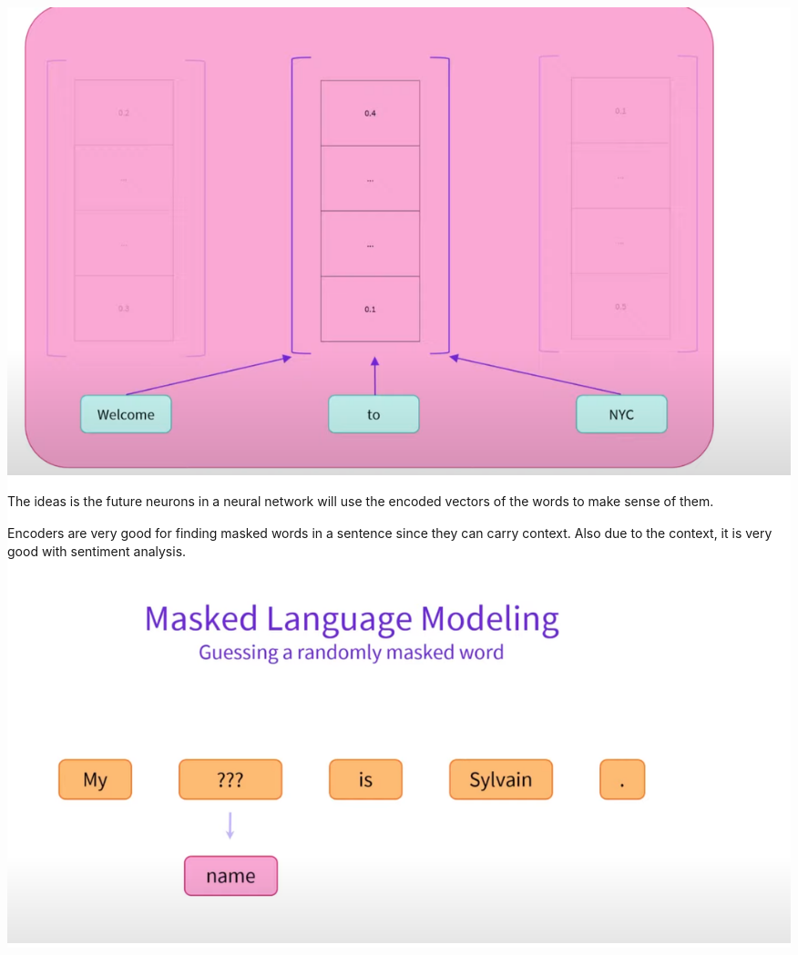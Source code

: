 ![alt text](image-5.png)

The ideas is the future neurons in a neural network will use the encoded vectors of the words to make sense of them.

Encoders are very good for finding masked words in a sentence since they can carry context. Also due to the context, it is very good with sentiment analysis.

![alt text](image-6.png)
